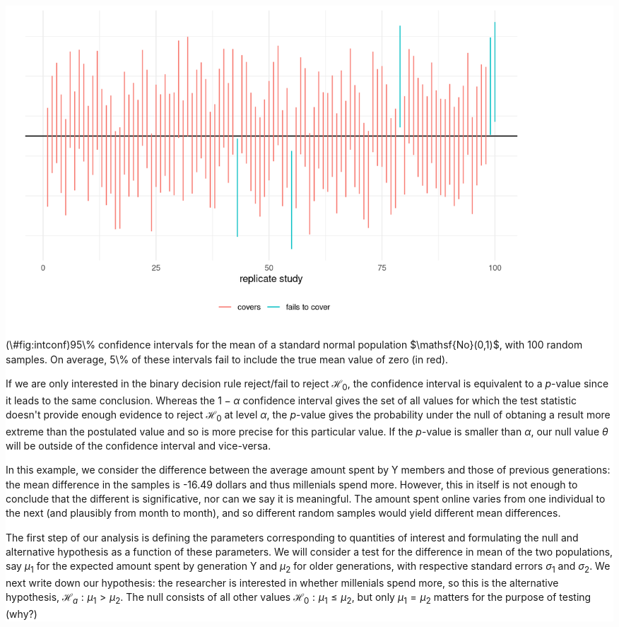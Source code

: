 <img src="01-hypothesis_testing_files/figure-html/intconf-1.png" alt="95\% confidence intervals for the mean of a standard normal population $\mathsf{No}(0,1)$, with 100 random samples. On average, 5\% of these intervals fail to include the true mean value of zero (in red)." width="85%" />
<p class="caption">(\#fig:intconf)95\% confidence intervals for the mean of a standard normal population $\mathsf{No}(0,1)$, with 100 random samples. On average, 5\% of these intervals fail to include the true mean value of zero (in red).</p>
</div>

If we are only interested in the binary decision rule reject/fail to reject $\mathscr{H}_0$, the confidence interval is equivalent to a *p*-value since it leads to the same conclusion. Whereas the $1-\alpha$ confidence interval gives the set of all values for which the test statistic doesn't provide enough evidence to reject  $\mathscr{H}_0$ at level $\alpha$, the *p*-value gives the probability under the null of obtaning a result more extreme than the postulated value and so is more precise for this particular value. If the *p*-value is smaller than $\alpha$, our null value $\theta$ will be outside of the confidence interval and vice-versa.





In this example, we consider the difference between the average amount spent by Y members and those of previous generations: the mean difference in the samples is -16.49 dollars and thus millenials spend more. However, this in itself is not enough to conclude that the different is significative, nor can we say it is meaningful. The amount spent online varies from one individual to the next (and plausibly from month to month), and so different random samples would yield different mean differences.

The first step of our analysis is defining the parameters corresponding to quantities of interest and formulating the null and alternative hypothesis as a function of these parameters. We will consider a test for the difference in mean of the two populations, say $\mu_1$ for the expected amount spent by generation Y and $\mu_2$ for older generations, with respective standard errors $\sigma_1$ and $\sigma_2$. We next write down our hypothesis: the researcher is interested in whether millenials spend more, so this is the alternative hypothesis, $\mathscr{H}_a: \mu_1 > \mu_2$. The null consists of all other values $\mathscr{H}_0: \mu_1 \leq \mu_2$, but only $\mu_1=\mu_2$ matters for the purpose of testing (why?)
